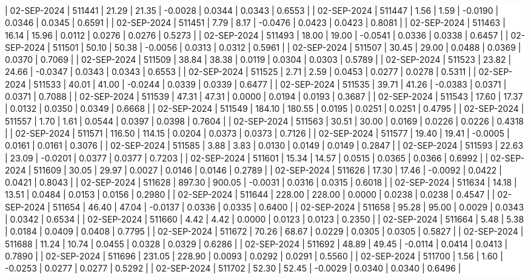 | 02-SEP-2024 | 511441 | 21.29 | 21.35 | -0.0028 | 0.0344 | 0.0343 | 0.6553 |
| 02-SEP-2024 | 511447 | 1.56 | 1.59 | -0.0190 | 0.0346 | 0.0345 | 0.6591 |
| 02-SEP-2024 | 511451 | 7.79 | 8.17 | -0.0476 | 0.0423 | 0.0423 | 0.8081 |
| 02-SEP-2024 | 511463 | 16.14 | 15.96 | 0.0112 | 0.0276 | 0.0276 | 0.5273 |
| 02-SEP-2024 | 511493 | 18.00 | 19.00 | -0.0541 | 0.0336 | 0.0338 | 0.6457 |
| 02-SEP-2024 | 511501 | 50.10 | 50.38 | -0.0056 | 0.0313 | 0.0312 | 0.5961 |
| 02-SEP-2024 | 511507 | 30.45 | 29.00 | 0.0488 | 0.0369 | 0.0370 | 0.7069 |
| 02-SEP-2024 | 511509 | 38.84 | 38.38 | 0.0119 | 0.0304 | 0.0303 | 0.5789 |
| 02-SEP-2024 | 511523 | 23.82 | 24.66 | -0.0347 | 0.0343 | 0.0343 | 0.6553 |
| 02-SEP-2024 | 511525 | 2.71 | 2.59 | 0.0453 | 0.0277 | 0.0278 | 0.5311 |
| 02-SEP-2024 | 511533 | 40.01 | 41.00 | -0.0244 | 0.0339 | 0.0339 | 0.6477 |
| 02-SEP-2024 | 511535 | 39.71 | 41.26 | -0.0383 | 0.0371 | 0.0371 | 0.7088 |
| 02-SEP-2024 | 511539 | 47.31 | 47.31 | 0.0000 | 0.0194 | 0.0193 | 0.3687 |
| 02-SEP-2024 | 511543 | 17.60 | 17.37 | 0.0132 | 0.0350 | 0.0349 | 0.6668 |
| 02-SEP-2024 | 511549 | 184.10 | 180.55 | 0.0195 | 0.0251 | 0.0251 | 0.4795 |
| 02-SEP-2024 | 511557 | 1.70 | 1.61 | 0.0544 | 0.0397 | 0.0398 | 0.7604 |
| 02-SEP-2024 | 511563 | 30.51 | 30.00 | 0.0169 | 0.0226 | 0.0226 | 0.4318 |
| 02-SEP-2024 | 511571 | 116.50 | 114.15 | 0.0204 | 0.0373 | 0.0373 | 0.7126 |
| 02-SEP-2024 | 511577 | 19.40 | 19.41 | -0.0005 | 0.0161 | 0.0161 | 0.3076 |
| 02-SEP-2024 | 511585 | 3.88 | 3.83 | 0.0130 | 0.0149 | 0.0149 | 0.2847 |
| 02-SEP-2024 | 511593 | 22.63 | 23.09 | -0.0201 | 0.0377 | 0.0377 | 0.7203 |
| 02-SEP-2024 | 511601 | 15.34 | 14.57 | 0.0515 | 0.0365 | 0.0366 | 0.6992 |
| 02-SEP-2024 | 511609 | 30.05 | 29.97 | 0.0027 | 0.0146 | 0.0146 | 0.2789 |
| 02-SEP-2024 | 511626 | 17.30 | 17.46 | -0.0092 | 0.0422 | 0.0421 | 0.8043 |
| 02-SEP-2024 | 511628 | 897.30 | 900.05 | -0.0031 | 0.0316 | 0.0315 | 0.6018 |
| 02-SEP-2024 | 511634 | 14.18 | 13.51 | 0.0484 | 0.0153 | 0.0156 | 0.2980 |
| 02-SEP-2024 | 511644 | 228.00 | 228.00 | 0.0000 | 0.0238 | 0.0238 | 0.4547 |
| 02-SEP-2024 | 511654 | 46.40 | 47.04 | -0.0137 | 0.0336 | 0.0335 | 0.6400 |
| 02-SEP-2024 | 511658 | 95.28 | 95.00 | 0.0029 | 0.0343 | 0.0342 | 0.6534 |
| 02-SEP-2024 | 511660 | 4.42 | 4.42 | 0.0000 | 0.0123 | 0.0123 | 0.2350 |
| 02-SEP-2024 | 511664 | 5.48 | 5.38 | 0.0184 | 0.0409 | 0.0408 | 0.7795 |
| 02-SEP-2024 | 511672 | 70.26 | 68.67 | 0.0229 | 0.0305 | 0.0305 | 0.5827 |
| 02-SEP-2024 | 511688 | 11.24 | 10.74 | 0.0455 | 0.0328 | 0.0329 | 0.6286 |
| 02-SEP-2024 | 511692 | 48.89 | 49.45 | -0.0114 | 0.0414 | 0.0413 | 0.7890 |
| 02-SEP-2024 | 511696 | 231.05 | 228.90 | 0.0093 | 0.0292 | 0.0291 | 0.5560 |
| 02-SEP-2024 | 511700 | 1.56 | 1.60 | -0.0253 | 0.0277 | 0.0277 | 0.5292 |
| 02-SEP-2024 | 511702 | 52.30 | 52.45 | -0.0029 | 0.0340 | 0.0340 | 0.6496 |